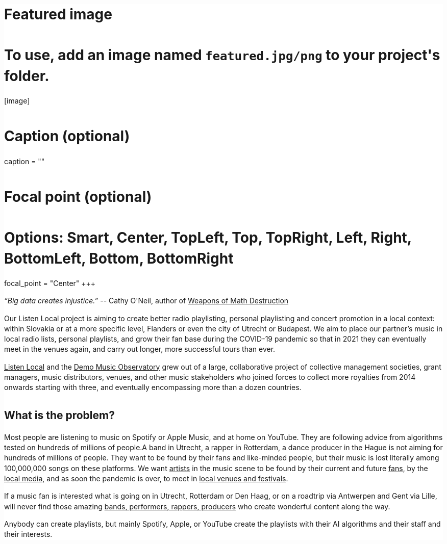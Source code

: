 # Featured image
# To use, add an image named `featured.jpg/png` to your project's folder. 
[image]
  # Caption (optional)
  caption = ""
  
  # Focal point (optional)
  # Options: Smart, Center, TopLeft, Top, TopRight, Left, Right, BottomLeft, Bottom, BottomRight
  focal_point = "Center"
+++

*“Big data creates injustice.”* -- Cathy O'Neil, author of [Weapons of Math Destruction](https://blogs.scientificamerican.com/roots-of-unity/review-weapons-of-math-destruction/)

Our Listen Local project is aiming to create better radio playlisting, personal playlisting and concert promotion in a local context: within Slovakia or at a more specific level, Flanders or even the city of Utrecht or Budapest. We aim to place our partner’s music in local radio lists, personal playlists, and grow their fan base during the COVID-19 pandemic so that in 2021 they can eventually meet in the venues again, and carry out longer, more successful tours than ever. 

[Listen Local](https://listenlocal.community/index.html) and the [Demo Music Observatory](https://music.dataobservatory.eu/) grew out of a large, collaborative project of collective management societies, grant managers, music distributors, venues, and other music stakeholders who joined forces to collect more royalties from 2014 onwards starting with three, and eventually encompassing more than a dozen countries.

## What is the problem?

Most people are listening to music on Spotify or Apple Music, and at home on YouTube.  They are following advice from algorithms tested on hundreds of millions of people.A band in Utrecht, a rapper in Rotterdam, a dance producer in the Hague is not aiming for hundreds of millions of people.  They want to be found by their fans and like-minded people, but their music is lost literally among 100,000,000 songs on these platforms. We want [artists](#artists) in the music scene to be found by their current and future [fans](#fans), by the [local media](https://listenlocal.community/localmedia.html), and as soon the pandemic is over, to meet in [local venues and festivals](https://listenlocal.community/venues.html).

If a music fan is interested what is going on in Utrecht, Rotterdam or Den Haag, or on a roadtrip via Antwerpen and Gent via Lille, will never find those amazing [bands, performers, rappers, producers](https://listenlocal.community/artists.html) who create wonderful content along the way.  

Anybody can create playlists, but mainly Spotify, Apple, or YouTube create the playlists with their AI algorithms and their staff and their interests.  
